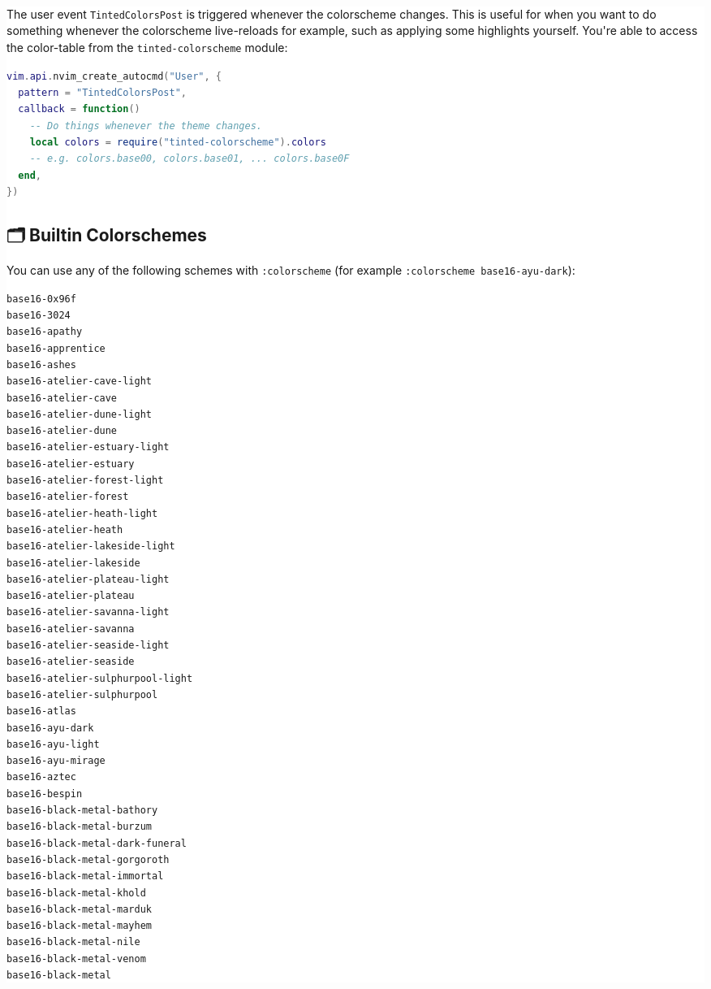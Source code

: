 The user event `TintedColorsPost` is triggered whenever the colorscheme changes. This is useful for when you want to
do something whenever the colorscheme live-reloads for example, such as applying some highlights yourself. You're able
to access the color-table from the `tinted-colorscheme` module:

```lua
vim.api.nvim_create_autocmd("User", {
  pattern = "TintedColorsPost",
  callback = function()
    -- Do things whenever the theme changes.
    local colors = require("tinted-colorscheme").colors
    -- e.g. colors.base00, colors.base01, ... colors.base0F
  end,
})
```

## 🗂️ Builtin Colorschemes

You can use any of the following schemes with `:colorscheme` (for example
`:colorscheme base16-ayu-dark`):

```txt
base16-0x96f
base16-3024
base16-apathy
base16-apprentice
base16-ashes
base16-atelier-cave-light
base16-atelier-cave
base16-atelier-dune-light
base16-atelier-dune
base16-atelier-estuary-light
base16-atelier-estuary
base16-atelier-forest-light
base16-atelier-forest
base16-atelier-heath-light
base16-atelier-heath
base16-atelier-lakeside-light
base16-atelier-lakeside
base16-atelier-plateau-light
base16-atelier-plateau
base16-atelier-savanna-light
base16-atelier-savanna
base16-atelier-seaside-light
base16-atelier-seaside
base16-atelier-sulphurpool-light
base16-atelier-sulphurpool
base16-atlas
base16-ayu-dark
base16-ayu-light
base16-ayu-mirage
base16-aztec
base16-bespin
base16-black-metal-bathory
base16-black-metal-burzum
base16-black-metal-dark-funeral
base16-black-metal-gorgoroth
base16-black-metal-immortal
base16-black-metal-khold
base16-black-metal-marduk
base16-black-metal-mayhem
base16-black-metal-nile
base16-black-metal-venom
base16-black-metal
```